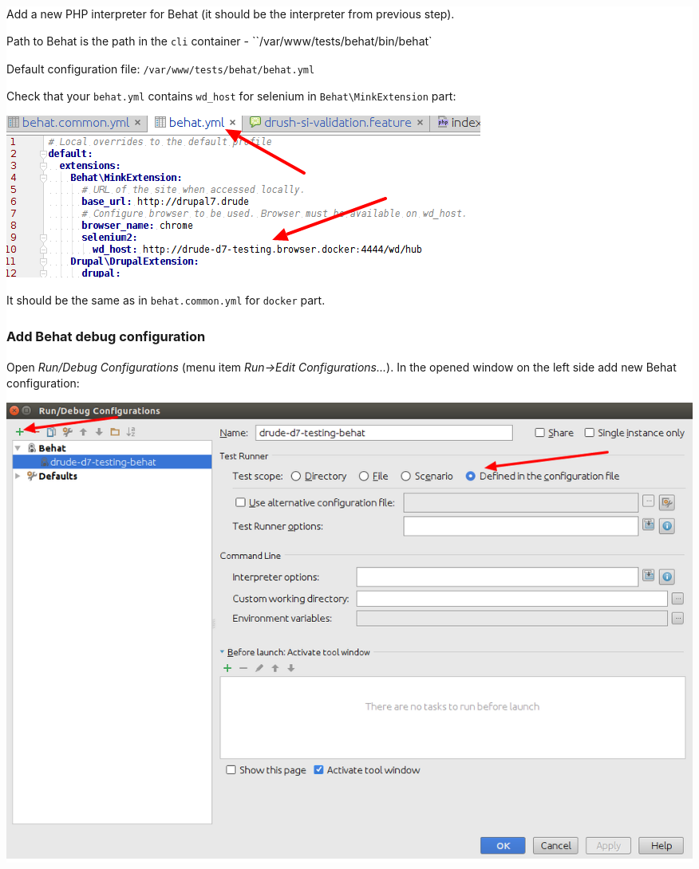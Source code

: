 Add a new PHP interpreter for Behat (it should be the interpreter from previous step).

Path to Behat is the path in the `cli` container - ``/var/www/tests/behat/bin/behat`

Default configuration file: `/var/www/tests/behat/behat.yml`

Check that your `behat.yml` contains `wd_host` for selenium in `Behat\MinkExtension` part:

![](img/behat-behat-yml.png)

It should be the same as in `behat.common.yml` for `docker` part.

### Add Behat debug configuration

Open *Run/Debug Configurations* (menu item *Run->Edit Configurations...*). In the opened window on the left side add new Behat configuration:

![](img/behat-run-debug-configuration.png)
